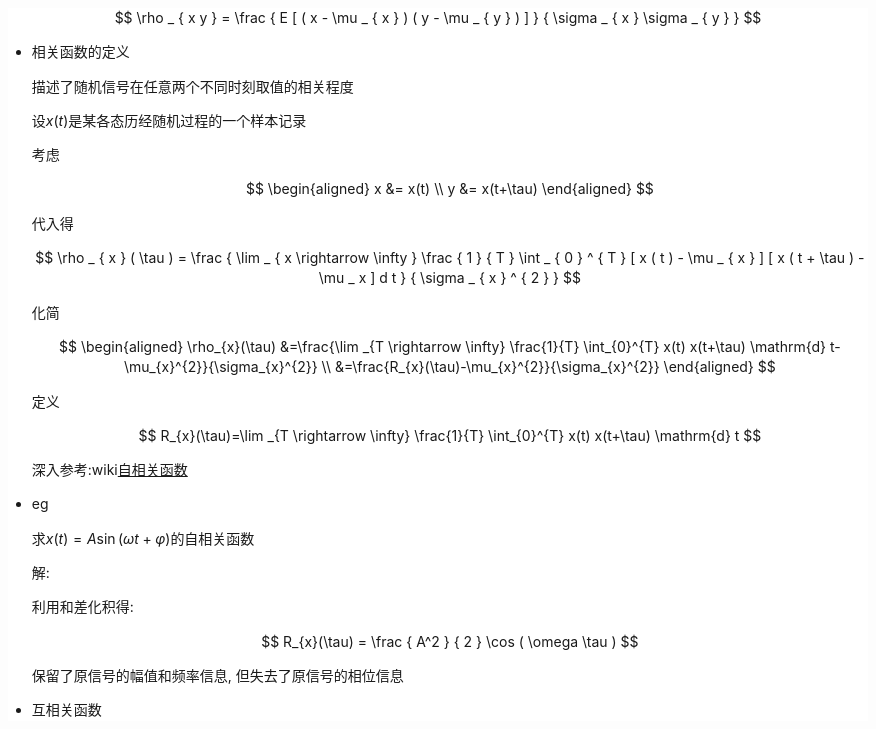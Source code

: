   $$
  \rho _ { x y } = \frac { E [ ( x - \mu _ { x } ) ( y - \mu _ { y } ) ] } { \sigma _ { x } \sigma _ { y } }
  $$

- 相关函数的定义

  描述了随机信号在任意两个不同时刻取值的相关程度

  设$x(t)$是某各态历经随机过程的一个样本记录

  考虑

  $$
  \begin{aligned}
  x &= x(t) \\
  y &= x(t+\tau)
  \end{aligned}
  $$

  代入得

  $$
  \rho _ { x } ( \tau ) = \frac { \lim _ { x \rightarrow \infty } \frac { 1 } { T } \int _ { 0 } ^ { T } [ x ( t ) - \mu _ { x } ] [ x ( t + \tau ) - \mu _ x ] d t } { \sigma _ { x } ^ { 2 } }
  $$

  化简

  $$
  \begin{aligned}
  \rho_{x}(\tau) &=\frac{\lim _{T \rightarrow \infty} \frac{1}{T} \int_{0}^{T} x(t) x(t+\tau) \mathrm{d} t-\mu_{x}^{2}}{\sigma_{x}^{2}} \\
  &=\frac{R_{x}(\tau)-\mu_{x}^{2}}{\sigma_{x}^{2}}
  \end{aligned}
  $$

  定义

  $$
  R_{x}(\tau)=\lim _{T \rightarrow \infty} \frac{1}{T} \int_{0}^{T} x(t) x(t+\tau) \mathrm{d} t
  $$

  深入参考:wiki[自相关函数](https://zh.wikipedia.org/wiki/%E8%87%AA%E7%9B%B8%E5%85%B3%E5%87%BD%E6%95%B0)

- eg

  求$x(t)=A \sin ( \omega t + \varphi )$的自相关函数

  解:

  利用和差化积得:

  $$
  R_{x}(\tau) = \frac { A^2 } { 2 } \cos ( \omega \tau )
  $$

  保留了原信号的幅值和频率信息, 但失去了原信号的相位信息

- 互相关函数


[5]: assets/qub.png
[10]: assets/yol.png
[14]: assets/elv.png
[73]: assets/snb.png
[77]: assets/ipq.png
[79]: assets/smy.png